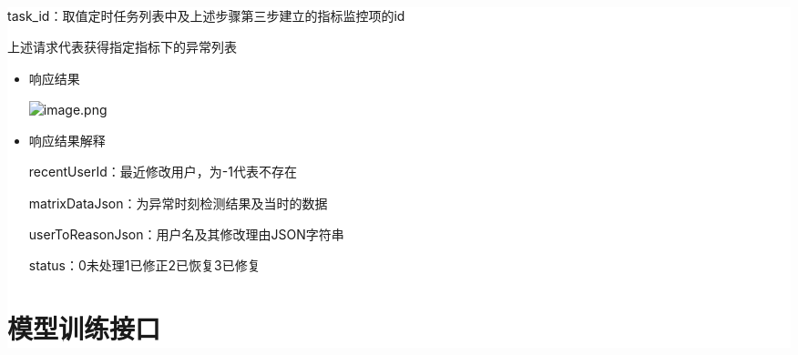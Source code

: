   task_id：取值定时任务列表中及上述步骤第三步建立的指标监控项的id
  
  上述请求代表获得指定指标下的异常列表
  
- 响应结果

  ![image.png](https://upload-images.jianshu.io/upload_images/13364130-1f3689ba8edb312c.png?imageMogr2/auto-orient/strip%7CimageView2/2/w/1240)

- 响应结果解释

  recentUserId：最近修改用户，为-1代表不存在
  
  matrixDataJson：为异常时刻检测结果及当时的数据
  
  userToReasonJson：用户名及其修改理由JSON字符串
  
  status：0未处理1已修正2已恢复3已修复


# 模型训练接口
